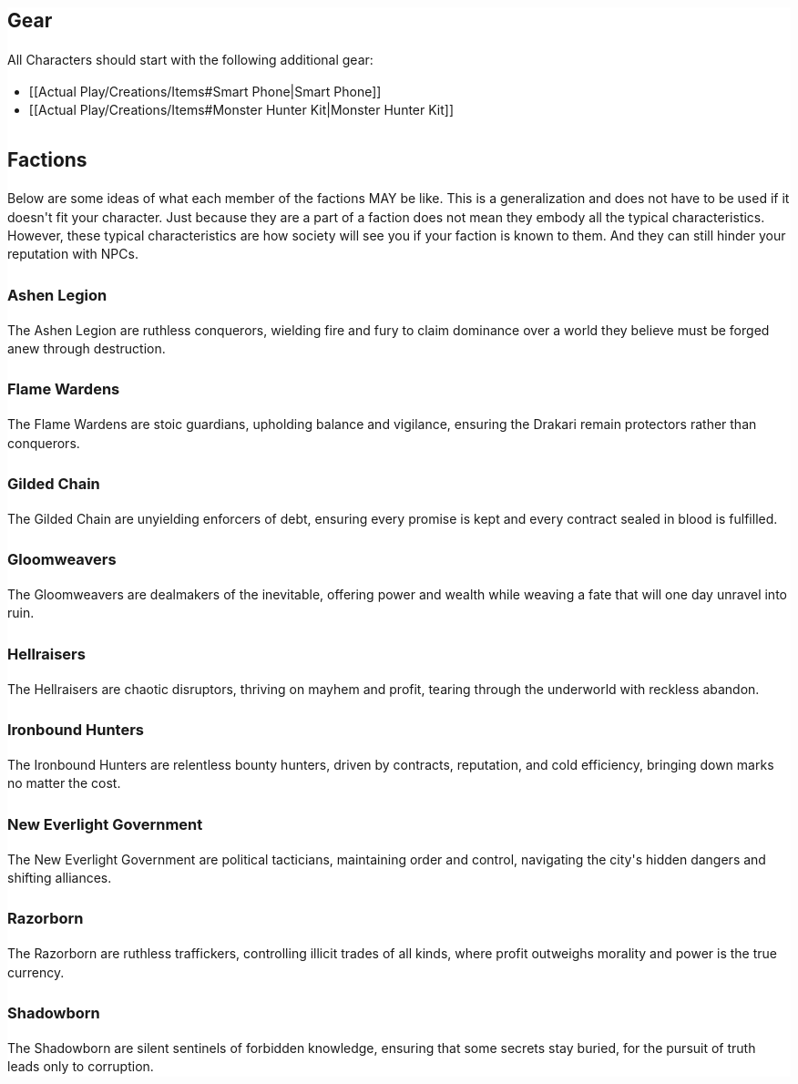 ## Gear

All Characters should start with the following additional gear:

* [[Actual Play/Creations/Items#Smart Phone\|Smart Phone]]
* [[Actual Play/Creations/Items#Monster Hunter Kit\|Monster Hunter Kit]]

## Factions

Below are some ideas of what each member of the factions MAY be like. This is a generalization and does not have to be used if it doesn't fit your character.  Just because they are a part of a faction does not mean they embody all the typical characteristics.  However, these typical characteristics are how society will see you if your faction is known to them.  And they can still hinder your reputation with NPCs.

### Ashen Legion
The Ashen Legion are ruthless conquerors, wielding fire and fury to claim dominance over a world they believe must be forged anew through destruction.

### Flame Wardens
The Flame Wardens are stoic guardians, upholding balance and vigilance, ensuring the Drakari remain protectors rather than conquerors.

### Gilded Chain
The Gilded Chain are unyielding enforcers of debt, ensuring every promise is kept and every contract sealed in blood is fulfilled.

### Gloomweavers
The Gloomweavers are dealmakers of the inevitable, offering power and wealth while weaving a fate that will one day unravel into ruin.

### Hellraisers
The Hellraisers are chaotic disruptors, thriving on mayhem and profit, tearing through the underworld with reckless abandon.

### Ironbound Hunters
The Ironbound Hunters are relentless bounty hunters, driven by contracts, reputation, and cold efficiency, bringing down marks no matter the cost.

### New Everlight Government
The New Everlight Government are political tacticians, maintaining order and control, navigating the city's hidden dangers and shifting alliances.

### Razorborn
The Razorborn are ruthless traffickers, controlling illicit trades of all kinds, where profit outweighs morality and power is the true currency.

### Shadowborn
The Shadowborn are silent sentinels of forbidden knowledge, ensuring that some secrets stay buried, for the pursuit of truth leads only to corruption.
